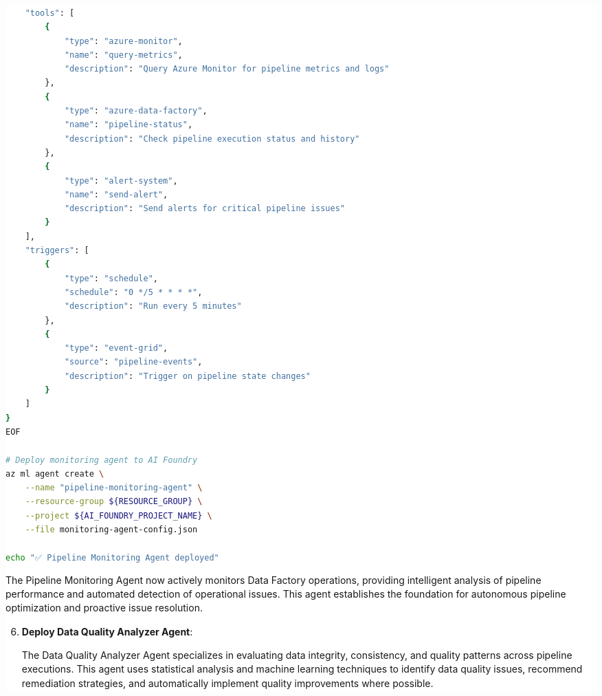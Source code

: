    ```bash
       "tools": [
           {
               "type": "azure-monitor",
               "name": "query-metrics",
               "description": "Query Azure Monitor for pipeline metrics and logs"
           },
           {
               "type": "azure-data-factory",
               "name": "pipeline-status",
               "description": "Check pipeline execution status and history"
           },
           {
               "type": "alert-system",
               "name": "send-alert",
               "description": "Send alerts for critical pipeline issues"
           }
       ],
       "triggers": [
           {
               "type": "schedule",
               "schedule": "0 */5 * * * *",
               "description": "Run every 5 minutes"
           },
           {
               "type": "event-grid",
               "source": "pipeline-events",
               "description": "Trigger on pipeline state changes"
           }
       ]
   }
   EOF
   
   # Deploy monitoring agent to AI Foundry
   az ml agent create \
       --name "pipeline-monitoring-agent" \
       --resource-group ${RESOURCE_GROUP} \
       --project ${AI_FOUNDRY_PROJECT_NAME} \
       --file monitoring-agent-config.json
   
   echo "✅ Pipeline Monitoring Agent deployed"
   ```

   The Pipeline Monitoring Agent now actively monitors Data Factory operations, providing intelligent analysis of pipeline performance and automated detection of operational issues. This agent establishes the foundation for autonomous pipeline optimization and proactive issue resolution.

6. **Deploy Data Quality Analyzer Agent**:

   The Data Quality Analyzer Agent specializes in evaluating data integrity, consistency, and quality patterns across pipeline executions. This agent uses statistical analysis and machine learning techniques to identify data quality issues, recommend remediation strategies, and automatically implement quality improvements where possible.
